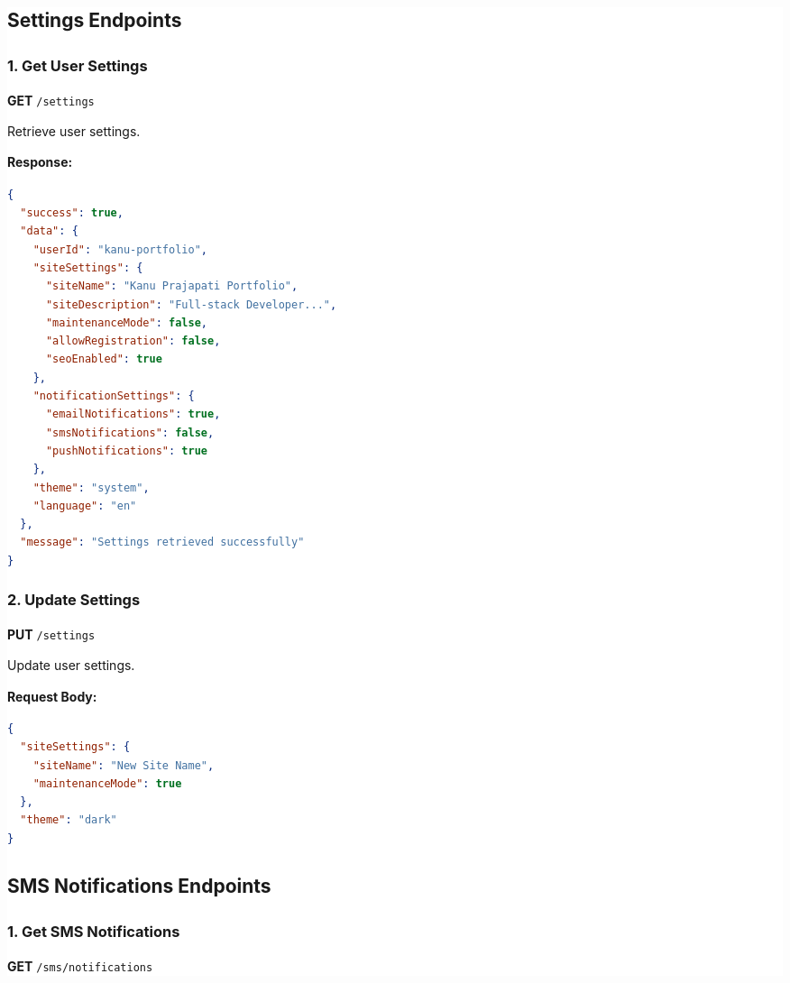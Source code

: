 ## Settings Endpoints

### 1. Get User Settings
**GET** `/settings`

Retrieve user settings.

**Response:**
```json
{
  "success": true,
  "data": {
    "userId": "kanu-portfolio",
    "siteSettings": {
      "siteName": "Kanu Prajapati Portfolio",
      "siteDescription": "Full-stack Developer...",
      "maintenanceMode": false,
      "allowRegistration": false,
      "seoEnabled": true
    },
    "notificationSettings": {
      "emailNotifications": true,
      "smsNotifications": false,
      "pushNotifications": true
    },
    "theme": "system",
    "language": "en"
  },
  "message": "Settings retrieved successfully"
}
```

### 2. Update Settings
**PUT** `/settings`

Update user settings.

**Request Body:**
```json
{
  "siteSettings": {
    "siteName": "New Site Name",
    "maintenanceMode": true
  },
  "theme": "dark"
}
```

## SMS Notifications Endpoints

### 1. Get SMS Notifications
**GET** `/sms/notifications`
